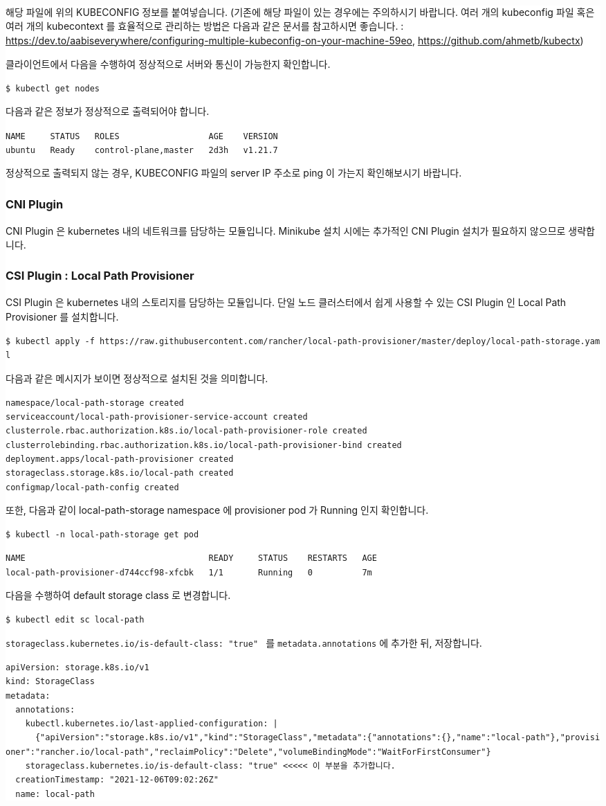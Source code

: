해당 파일에 위의 KUBECONFIG 정보를 붙여넣습니다. (기존에 해당 파일이 있는 경우에는 주의하시기 바랍니다. 여러 개의 kubeconfig 파일 혹은 여러 개의 kubecontext 를 효율적으로 관리하는 방법은 다음과 같은 문서를 참고하시면 좋습니다. : https://dev.to/aabiseverywhere/configuring-multiple-kubeconfig-on-your-machine-59eo, https://github.com/ahmetb/kubectx)

클라이언트에서 다음을 수행하여 정상적으로 서버와 통신이 가능한지 확인합니다.
```
$ kubectl get nodes
```

다음과 같은 정보가 정상적으로 출력되어야 합니다.
```
NAME     STATUS   ROLES                  AGE    VERSION
ubuntu   Ready    control-plane,master   2d3h   v1.21.7
```

정상적으로 출력되지 않는 경우, KUBECONFIG 파일의 server IP 주소로 ping 이 가는지 확인해보시기 바랍니다.


### CNI Plugin
CNI Plugin 은 kubernetes 내의 네트워크를 담당하는 모듈입니다. Minikube 설치 시에는 추가적인 CNI Plugin 설치가 필요하지 않으므로 생략합니다.


### CSI Plugin : Local Path Provisioner
CSI Plugin 은 kubernetes 내의 스토리지를 담당하는 모듈입니다. 단일 노드 클러스터에서 쉽게 사용할 수 있는 CSI Plugin 인 Local Path Provisioner 를 설치합니다.

```
$ kubectl apply -f https://raw.githubusercontent.com/rancher/local-path-provisioner/master/deploy/local-path-storage.yaml
```

다음과 같은 메시지가 보이면 정상적으로 설치된 것을 의미합니다.
```
namespace/local-path-storage created
serviceaccount/local-path-provisioner-service-account created
clusterrole.rbac.authorization.k8s.io/local-path-provisioner-role created
clusterrolebinding.rbac.authorization.k8s.io/local-path-provisioner-bind created
deployment.apps/local-path-provisioner created
storageclass.storage.k8s.io/local-path created
configmap/local-path-config created
```

또한, 다음과 같이 local-path-storage namespace 에 provisioner pod 가 Running 인지 확인합니다.
```
$ kubectl -n local-path-storage get pod
```

```
NAME                                     READY     STATUS    RESTARTS   AGE
local-path-provisioner-d744ccf98-xfcbk   1/1       Running   0          7m
```

다음을 수행하여 default storage class 로 변경합니다.

```
$ kubectl edit sc local-path
```

`storageclass.kubernetes.io/is-default-class: "true" ` 를 `metadata.annotations` 에 추가한 뒤, 저장합니다.
```
apiVersion: storage.k8s.io/v1
kind: StorageClass
metadata:
  annotations:
    kubectl.kubernetes.io/last-applied-configuration: |
      {"apiVersion":"storage.k8s.io/v1","kind":"StorageClass","metadata":{"annotations":{},"name":"local-path"},"provisioner":"rancher.io/local-path","reclaimPolicy":"Delete","volumeBindingMode":"WaitForFirstConsumer"}
    storageclass.kubernetes.io/is-default-class: "true" <<<<< 이 부분을 추가합니다.
  creationTimestamp: "2021-12-06T09:02:26Z"
  name: local-path
```